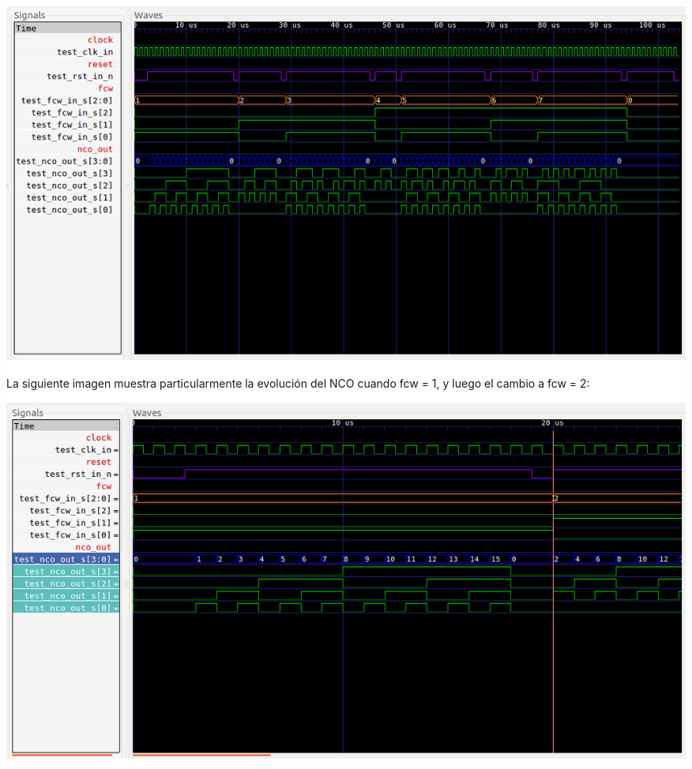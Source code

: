 ![wave_out](.images/wave_out.png)

La siguiente imagen muestra particularmente la evolución del NCO cuando fcw = 1, y luego el cambio a fcw = 2:

![wave_out_detalle](.images/wave_out_detalle.png)
